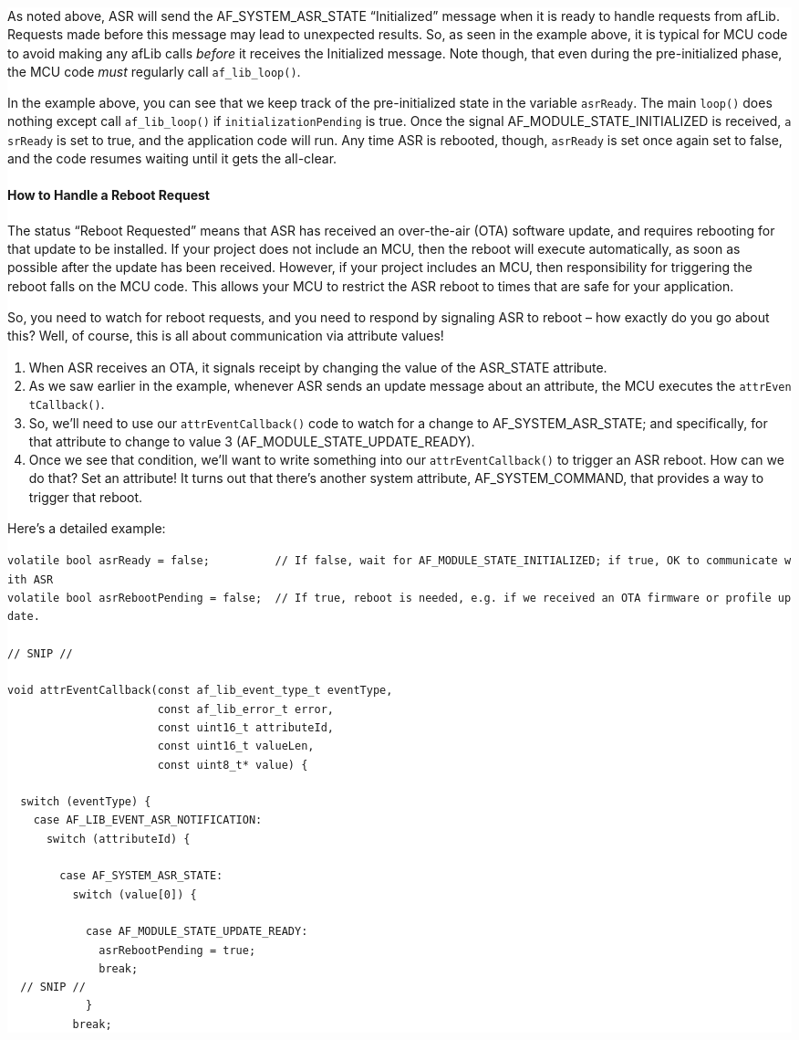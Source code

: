 As noted above, ASR will send the AF_SYSTEM_ASR_STATE “Initialized” message when it is ready to handle requests from afLib. Requests made before this message may lead to unexpected results. So, as seen in the example above, it is typical for MCU code to avoid making any afLib calls *before* it receives the Initialized message. Note though, that even during the pre-initialized phase, the MCU code *must* regularly call `af_lib_loop()`.

In the example above, you can see that we keep track of the pre-initialized state in the variable `asrReady`. The main `loop()` does nothing except call `af_lib_loop()` if `initializationPending` is true. Once the signal AF_MODULE_STATE_INITIALIZED is received, `asrReady` is set to true, and the application code will run. Any time ASR is rebooted, though, `asrReady` is set once again set to false, and the code resumes waiting until it gets the all-clear.

#### How to Handle a Reboot Request

The status “Reboot Requested” means that ASR has received an over-the-air (OTA) software update, and requires rebooting for that update to be installed. If your project does not include an MCU, then the reboot will execute automatically, as soon as possible after the update has been received. However, if your project includes an MCU, then responsibility for triggering the reboot falls on the MCU code. This allows your MCU to restrict the ASR reboot to times that are safe for your application.

So, you need to watch for reboot requests, and you need to respond by signaling ASR to reboot – how exactly do you go about this? Well, of course, this is all about communication via attribute values!

<ol class="af-ol">
	<li>When ASR receives an OTA, it signals receipt by changing the value of the ASR_STATE attribute.</li>
	<li>As we saw earlier in the example, whenever ASR sends an update message about an attribute, the MCU executes the <code>attrEventCallback()</code>.</li>
	<li>So, we’ll need to use our <code>attrEventCallback()</code> code to watch for a change to AF_SYSTEM_ASR_STATE; and specifically, for that attribute to change to value 3 (AF_MODULE_STATE_UPDATE_READY).</li>
	<li>Once we see that condition, we’ll want to write something into our <code>attrEventCallback()</code> to trigger an ASR reboot. How can we do that? Set an attribute! It turns out that there’s another system attribute, AF_SYSTEM_COMMAND, that provides a way to trigger that reboot.</li>
</ol>

Here’s a detailed example:

```
volatile bool asrReady = false;          // If false, wait for AF_MODULE_STATE_INITIALIZED; if true, OK to communicate with ASR
volatile bool asrRebootPending = false;  // If true, reboot is needed, e.g. if we received an OTA firmware or profile update.

// SNIP //

void attrEventCallback(const af_lib_event_type_t eventType,
                       const af_lib_error_t error,
                       const uint16_t attributeId,
                       const uint16_t valueLen,
                       const uint8_t* value) {

  switch (eventType) {
    case AF_LIB_EVENT_ASR_NOTIFICATION:
      switch (attributeId) {

        case AF_SYSTEM_ASR_STATE:
          switch (value[0]) {

            case AF_MODULE_STATE_UPDATE_READY:
              asrRebootPending = true;
              break;
  // SNIP //
            }
          break;
```